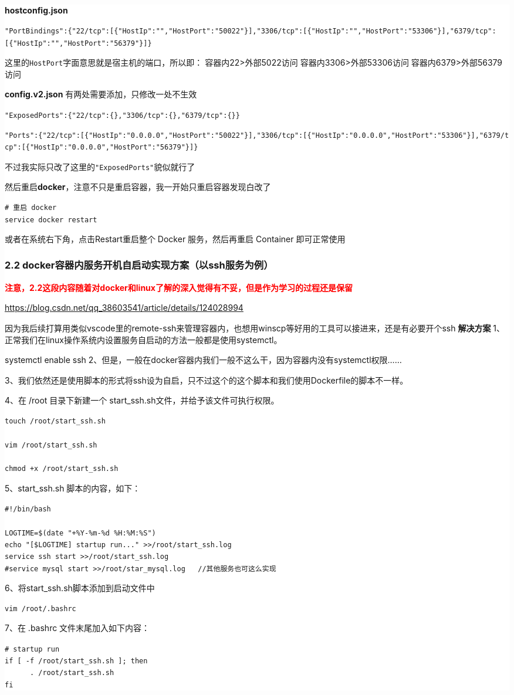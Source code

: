 **hostconfig.json**
```
"PortBindings":{"22/tcp":[{"HostIp":"","HostPort":"50022"}],"3306/tcp":[{"HostIp":"","HostPort":"53306"}],"6379/tcp":[{"HostIp":"","HostPort":"56379"}]}
```
这里的`HostPort`字面意思就是宿主机的端口，所以即：
容器内22>外部5022访问
容器内3306>外部53306访问
容器内6379>外部56379访问

**config.v2.json** 有两处需要添加，只修改一处不生效
```
"ExposedPorts":{"22/tcp":{},"3306/tcp":{},"6379/tcp":{}}
```

```
"Ports":{"22/tcp":[{"HostIp":"0.0.0.0","HostPort":"50022"}],"3306/tcp":[{"HostIp":"0.0.0.0","HostPort":"53306"}],"6379/tcp":[{"HostIp":"0.0.0.0","HostPort":"56379"}]}
```
不过我实际只改了这里的`"ExposedPorts"`貌似就行了

然后重启**docker**，注意不只是重启容器，我一开始只重启容器发现白改了
```
# 重启 docker
service docker restart
```
或者在系统右下角，点击Restart重启整个 Docker 服务，然后再重启 Container 即可正常使用


### 2.2 docker容器内服务开机自启动实现方案（以ssh服务为例）

**<font color=red>注意，2.2这段内容随着对docker和linux了解的深入觉得有不妥，但是作为学习的过程还是保留</font>**

https://blog.csdn.net/qq_38603541/article/details/124028994

因为我后续打算用类似vscode里的remote-ssh来管理容器内，也想用winscp等好用的工具可以接进来，还是有必要开个ssh
**解决方案**
1、正常我们在linux操作系统内设置服务自启动的方法一般都是使用systemctl。

systemctl enable ssh
2、但是，一般在docker容器内我们一般不这么干，因为容器内没有systemctl权限……

3、我们依然还是使用脚本的形式将ssh设为自启，只不过这个的这个脚本和我们使用Dockerfile的脚本不一样。

4、在 /root 目录下新建一个 start_ssh.sh文件，并给予该文件可执行权限。
```
touch /root/start_ssh.sh
 
vim /root/start_ssh.sh
 
chmod +x /root/start_ssh.sh
```
5、start_ssh.sh 脚本的内容，如下：
```
#!/bin/bash
 
LOGTIME=$(date "+%Y-%m-%d %H:%M:%S")
echo "[$LOGTIME] startup run..." >>/root/start_ssh.log
service ssh start >>/root/start_ssh.log
#service mysql start >>/root/star_mysql.log   //其他服务也可这么实现
```
6、将start_ssh.sh脚本添加到启动文件中
```
vim /root/.bashrc
```
 7、在 .bashrc 文件末尾加入如下内容：
```
# startup run
if [ -f /root/start_ssh.sh ]; then
      . /root/start_ssh.sh
fi
```
